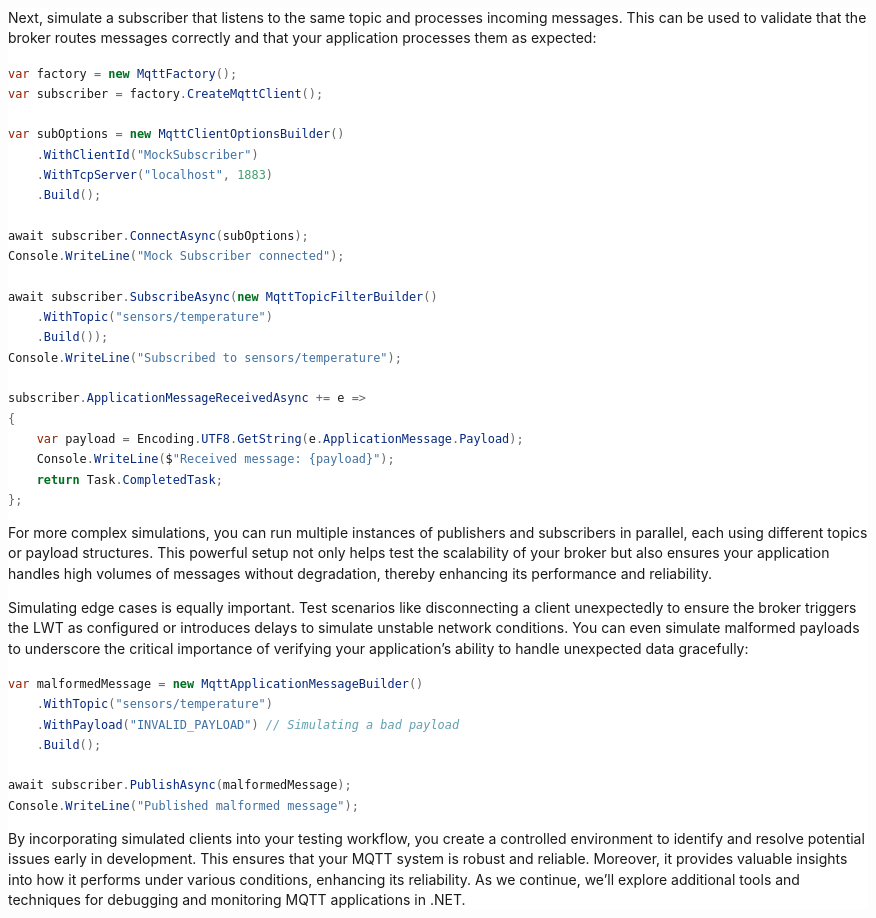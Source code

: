Next, simulate a subscriber that listens to the same topic and processes incoming messages. This can be used to validate that the broker routes messages correctly and that your application processes them as expected:

```csharp
var factory = new MqttFactory();
var subscriber = factory.CreateMqttClient();

var subOptions = new MqttClientOptionsBuilder()
    .WithClientId("MockSubscriber")
    .WithTcpServer("localhost", 1883)
    .Build();

await subscriber.ConnectAsync(subOptions);
Console.WriteLine("Mock Subscriber connected");

await subscriber.SubscribeAsync(new MqttTopicFilterBuilder()
    .WithTopic("sensors/temperature")
    .Build());
Console.WriteLine("Subscribed to sensors/temperature");

subscriber.ApplicationMessageReceivedAsync += e =>
{
    var payload = Encoding.UTF8.GetString(e.ApplicationMessage.Payload);
    Console.WriteLine($"Received message: {payload}");
    return Task.CompletedTask;
};
```

For more complex simulations, you can run multiple instances of publishers and subscribers in parallel, each using different topics or payload structures. This powerful setup not only helps test the scalability of your broker but also ensures your application handles high volumes of messages without degradation, thereby enhancing its performance and reliability.

Simulating edge cases is equally important. Test scenarios like disconnecting a client unexpectedly to ensure the broker triggers the LWT as configured or introduces delays to simulate unstable network conditions. You can even simulate malformed payloads to underscore the critical importance of verifying your application’s ability to handle unexpected data gracefully:

```csharp
var malformedMessage = new MqttApplicationMessageBuilder()
    .WithTopic("sensors/temperature")
    .WithPayload("INVALID_PAYLOAD") // Simulating a bad payload
    .Build();

await subscriber.PublishAsync(malformedMessage);
Console.WriteLine("Published malformed message");
```

By incorporating simulated clients into your testing workflow, you create a controlled environment to identify and resolve potential issues early in development. This ensures that your MQTT system is robust and reliable. Moreover, it provides valuable insights into how it performs under various conditions, enhancing its reliability. As we continue, we’ll explore additional tools and techniques for debugging and monitoring MQTT applications in .NET.
